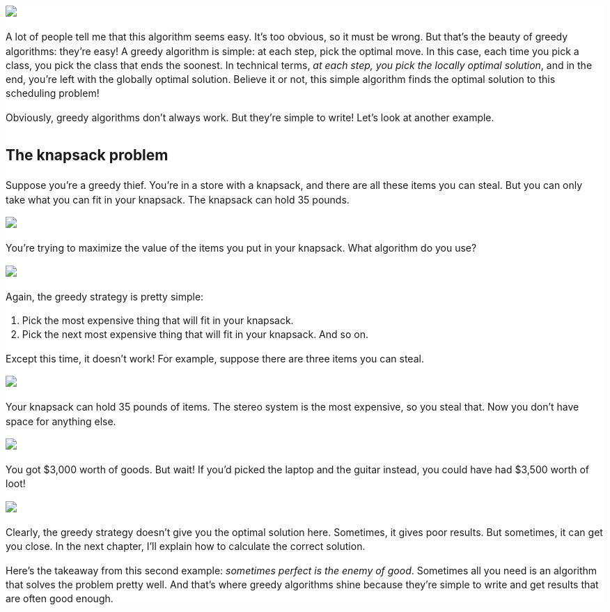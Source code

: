 ![](https://drek4537l1klr.cloudfront.net/bhargava2/Figures/image_10-7.png)

A lot of people tell me that this algorithm seems easy. It’s too obvious, so it must be wrong. But that’s the beauty of greedy algorithms: they’re easy! A greedy algorithm is simple: at each step, pick the optimal move. In this case, each time you pick a class, you pick the class that ends the soonest. In technical terms, *at each step, you pick the locally optimal solution*, and in the end, you’re left with the globally optimal solution. Believe it or not, this simple algorithm finds the optimal solution to this scheduling problem!

Obviously, greedy algorithms don’t always work. But they’re simple to write! Let’s look at another example.

## [](/book/grokking-algorithms-second-edition/chapter-10/)The knapsack[](/book/grokking-algorithms-second-edition/chapter-10/) problem

[](/book/grokking-algorithms-second-edition/chapter-10/)Suppose you’re a greedy[](/book/grokking-algorithms-second-edition/chapter-10/) thief. You’re in a store with a knapsack, and there are all these items you can steal. But you can only take what you can fit in your knapsack. The knapsack can hold 35 pounds.

![](https://drek4537l1klr.cloudfront.net/bhargava2/Figures/image_10-8.png)

You’re trying to maximize the value of the items you put in your knapsack. What algorithm do you use?

![](https://drek4537l1klr.cloudfront.net/bhargava2/Figures/image_10-9.png)

Again, the greedy strategy is pretty simple:

1.  Pick the most expensive thing that will fit in your knapsack.
1.  Pick the next most expensive thing that will fit in your knapsack. And so on.

Except this time, it doesn’t work! For example, suppose there are three items you can steal.

![](https://drek4537l1klr.cloudfront.net/bhargava2/Figures/image_10-10.png)

[](/book/grokking-algorithms-second-edition/chapter-10/)Your knapsack can hold 35 pounds of items. The stereo system is the most expensive, so you steal that. Now you don’t have space for anything else.

![](https://drek4537l1klr.cloudfront.net/bhargava2/Figures/image_10-11.png)

You got $3,000 worth of goods. But wait! If you’d picked the laptop and the guitar instead, you could have had $3,500 worth of loot!

![](https://drek4537l1klr.cloudfront.net/bhargava2/Figures/image_10-12.png)

Clearly, the greedy strategy doesn’t give you the optimal solution here. Sometimes, it gives poor results. But sometimes, it can get you close. In the next chapter, I’ll explain how to calculate the correct solution.

Here’s the takeaway from this second example: *sometimes perfect is the enemy of good*. Sometimes all you need is an algorithm that solves the problem pretty well. And that’s where greedy algorithms shine because they’re simple to write and get results that are often good enough.
